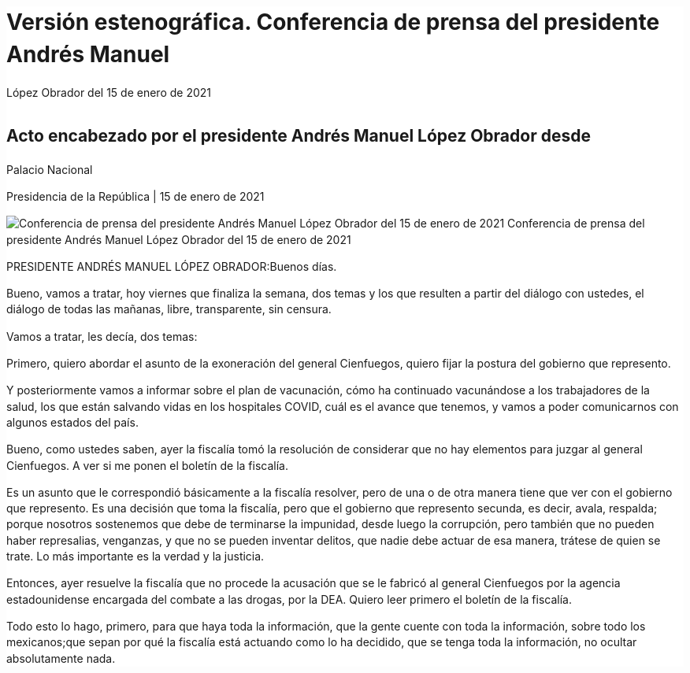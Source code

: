 #  Versión estenográfica. Conferencia de prensa del presidente Andrés Manuel
López Obrador del 15 de enero de 2021

##  Acto encabezado por el presidente Andrés Manuel López Obrador desde
Palacio Nacional

Presidencia de la República | 15 de enero de 2021 

![ Conferencia de prensa del presidente Andrés Manuel López Obrador del 15 de
enero de
2021](https://www.gob.mx/cms/uploads/article/main_image/103919/WhatsApp_Image_2021-01-15_at_08.48.37__1_.jpeg)
Conferencia de prensa del presidente Andrés Manuel López Obrador del 15 de
enero de 2021

PRESIDENTE ANDRÉS MANUEL LÓPEZ OBRADOR:Buenos días.

Bueno, vamos a tratar, hoy viernes que finaliza la semana, dos temas y los que
resulten a partir del diálogo con ustedes, el diálogo de todas las mañanas,
libre, transparente, sin censura.

Vamos a tratar, les decía, dos temas:

Primero, quiero abordar el asunto de la exoneración del general Cienfuegos,
quiero fijar la postura del gobierno que represento.

Y posteriormente vamos a informar sobre el plan de vacunación, cómo ha
continuado vacunándose a los trabajadores de la salud, los que están salvando
vidas en los hospitales COVID, cuál es el avance que tenemos, y vamos a poder
comunicarnos con algunos estados del país.

Bueno, como ustedes saben, ayer la fiscalía tomó la resolución de considerar
que no hay elementos para juzgar al general Cienfuegos. A ver si me ponen el
boletín de la fiscalía.

Es un asunto que le correspondió básicamente a la fiscalía resolver, pero de
una o de otra manera tiene que ver con el gobierno que represento. Es una
decisión que toma la fiscalía, pero que el gobierno que represento secunda, es
decir, avala, respalda; porque nosotros sostenemos que debe de terminarse la
impunidad, desde luego la corrupción, pero también que no pueden haber
represalias, venganzas, y que no se pueden inventar delitos, que nadie debe
actuar de esa manera, trátese de quien se trate. Lo más importante es la
verdad y la justicia.

Entonces, ayer resuelve la fiscalía que no procede la acusación que se le
fabricó al general Cienfuegos por la agencia estadounidense encargada del
combate a las drogas, por la DEA. Quiero leer primero el boletín de la
fiscalía.

Todo esto lo hago, primero, para que haya toda la información, que la gente
cuente con toda la información, sobre todo los mexicanos;que sepan por qué la
fiscalía está actuando como lo ha decidido, que se tenga toda la información,
no ocultar absolutamente nada.
